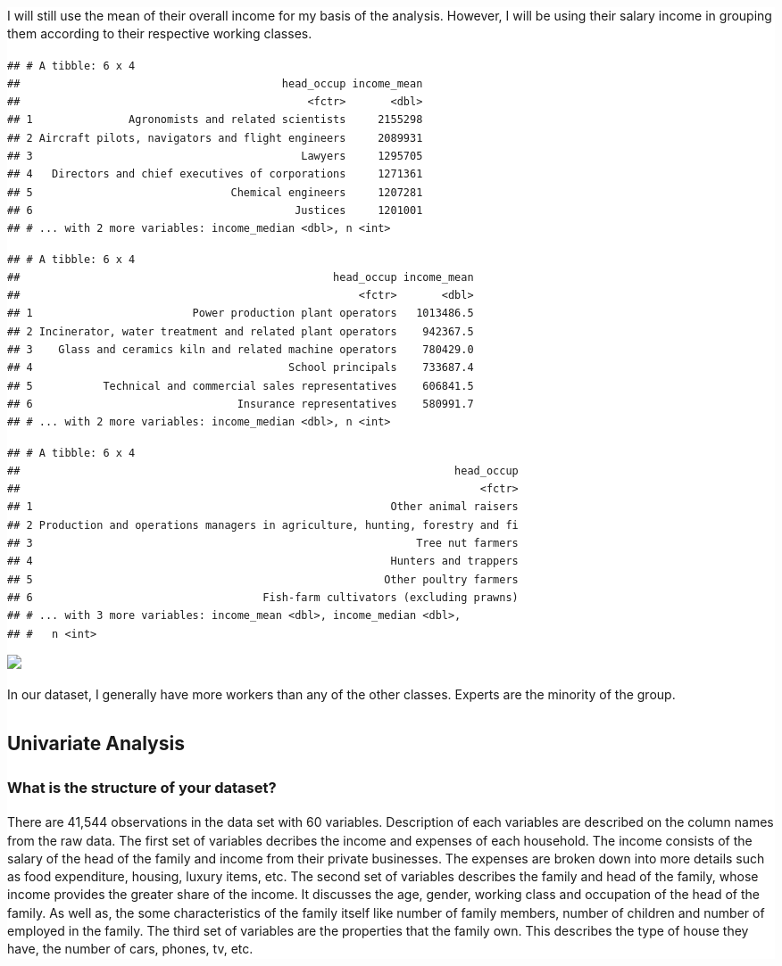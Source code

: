 I will still use the mean of their overall income for my basis of the analysis.
However, I will be using their salary income in grouping them according to
their respective working classes.


```
## # A tibble: 6 x 4
##                                         head_occup income_mean
##                                             <fctr>       <dbl>
## 1               Agronomists and related scientists     2155298
## 2 Aircraft pilots, navigators and flight engineers     2089931
## 3                                          Lawyers     1295705
## 4   Directors and chief executives of corporations     1271361
## 5                               Chemical engineers     1207281
## 6                                         Justices     1201001
## # ... with 2 more variables: income_median <dbl>, n <int>
```


```
## # A tibble: 6 x 4
##                                                 head_occup income_mean
##                                                     <fctr>       <dbl>
## 1                         Power production plant operators   1013486.5
## 2 Incinerator, water treatment and related plant operators    942367.5
## 3    Glass and ceramics kiln and related machine operators    780429.0
## 4                                        School principals    733687.4
## 5           Technical and commercial sales representatives    606841.5
## 6                                Insurance representatives    580991.7
## # ... with 2 more variables: income_median <dbl>, n <int>
```


```
## # A tibble: 6 x 4
##                                                                    head_occup
##                                                                        <fctr>
## 1                                                        Other animal raisers
## 2 Production and operations managers in agriculture, hunting, forestry and fi
## 3                                                            Tree nut farmers
## 4                                                        Hunters and trappers
## 5                                                       Other poultry farmers
## 6                                    Fish-farm cultivators (excluding prawns)
## # ... with 3 more variables: income_mean <dbl>, income_median <dbl>,
## #   n <int>
```

![](https://raw.githubusercontent.com/angelocandari/eda-filipino-family/master/eda-filipino-family_files/figure-html/unnamed-chunk-22-1.png)

In our dataset, I generally have more workers than any of the other classes.
Experts are the minority of the group.

## Univariate Analysis

### What is the structure of your dataset?
There are 41,544 observations in the data set with 60 variables. Description of
each variables are described on the column names from the raw data. The
first set of variables decribes the income and expenses of each household. The
income consists of the salary of the head of the family and income from their
private businesses. The expenses are broken down into more details such as food
expenditure, housing, luxury items, etc. The second set of variables describes
the family and head of the family, whose income provides the greater share of
the income. It discusses the age, gender, working class and occupation of the
head of the family. As well as, the some characteristics of the family itself
like number of family members, number of children and number of employed in the
family. The third set of variables are the properties that the family own. This
describes the type of house they have, the number of cars, phones, tv, etc.